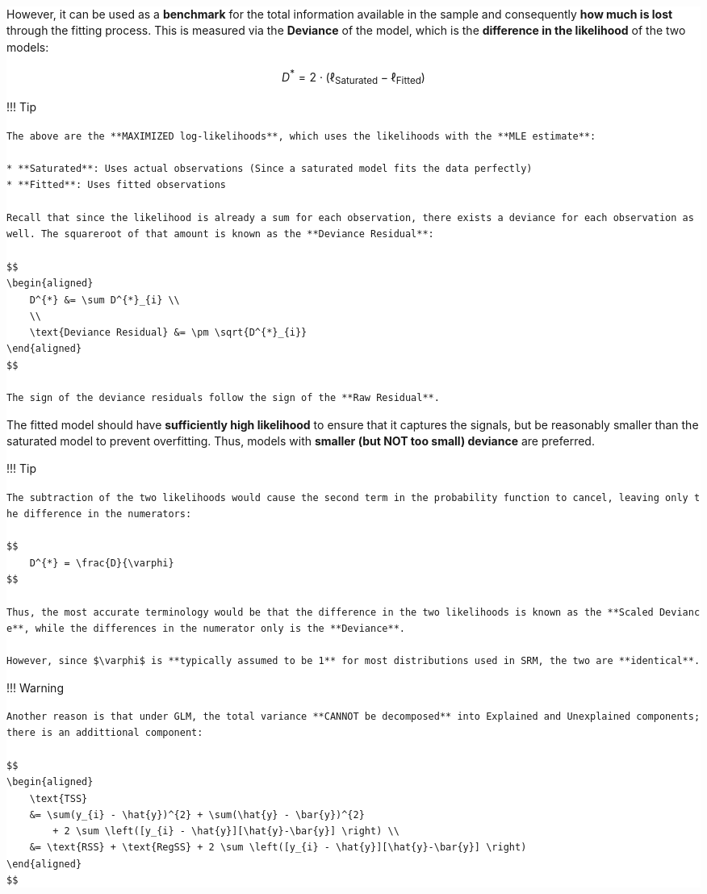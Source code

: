 However, it can be used as a **benchmark** for the total information available in the sample and consequently **how much is lost** through the fitting process. This is measured via the **Deviance** of the model, which is the **difference in the likelihood** of the two models:

$$
    D^{*} = 2 \cdot (\ell_{\text{Saturated}} - \ell_{\text{Fitted}})
$$

!!! Tip

    The above are the **MAXIMIZED log-likelihoods**, which uses the likelihoods with the **MLE estimate**:

    * **Saturated**: Uses actual observations (Since a saturated model fits the data perfectly)
    * **Fitted**: Uses fitted observations

    Recall that since the likelihood is already a sum for each observation, there exists a deviance for each observation as well. The squareroot of that amount is known as the **Deviance Residual**:

    $$
    \begin{aligned}
        D^{*} &= \sum D^{*}_{i} \\
        \\
        \text{Deviance Residual} &= \pm \sqrt{D^{*}_{i}}
    \end{aligned}
    $$

    The sign of the deviance residuals follow the sign of the **Raw Residual**.

The fitted model should have **sufficiently high likelihood** to ensure that it captures the signals, but be reasonably smaller than the saturated model to prevent overfitting. Thus, models with **smaller (but NOT too small) deviance** are preferred.

!!! Tip

    The subtraction of the two likelihoods would cause the second term in the probability function to cancel, leaving only the difference in the numerators:

    $$
        D^{*} = \frac{D}{\varphi}
    $$

    Thus, the most accurate terminology would be that the difference in the two likelihoods is known as the **Scaled Deviance**, while the differences in the numerator only is the **Deviance**.

    However, since $\varphi$ is **typically assumed to be 1** for most distributions used in SRM, the two are **identical**.

!!! Warning

    Another reason is that under GLM, the total variance **CANNOT be decomposed** into Explained and Unexplained components; there is an addittional component:

    $$
    \begin{aligned}
        \text{TSS}
        &= \sum(y_{i} - \hat{y})^{2} + \sum(\hat{y} - \bar{y})^{2}
            + 2 \sum \left([y_{i} - \hat{y}][\hat{y}-\bar{y}] \right) \\
        &= \text{RSS} + \text{RegSS} + 2 \sum \left([y_{i} - \hat{y}][\hat{y}-\bar{y}] \right)
    \end{aligned}
    $$
